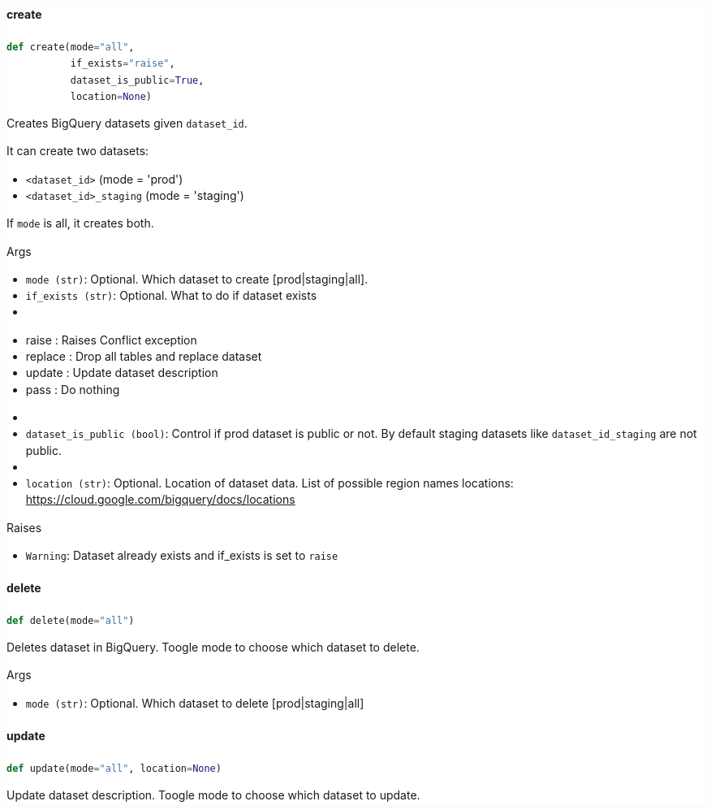 #### create

```python
def create(mode="all",
           if_exists="raise",
           dataset_is_public=True,
           location=None)
```

Creates BigQuery datasets given `dataset_id`.

It can create two datasets:

* `<dataset_id>` (mode = 'prod')
* `<dataset_id>_staging` (mode = 'staging')

If `mode` is all, it creates both.

Args

- `mode (str)`: Optional. Which dataset to create [prod|staging|all].
- `if_exists (str)`: Optional. What to do if dataset exists
- 
* raise : Raises Conflict exception
* replace : Drop all tables and replace dataset
* update : Update dataset description
* pass : Do nothing
- 
- `dataset_is_public (bool)`: Control if prod dataset is public or not. By default staging datasets like `dataset_id_staging` are not public.
- 
- `location (str)`: Optional. Location of dataset data.
                    List of possible region names locations: https://cloud.google.com/bigquery/docs/locations

Raises

- `Warning`: Dataset already exists and if_exists is set to `raise`


#### delete

```python
def delete(mode="all")
```

Deletes dataset in BigQuery. Toogle mode to choose which dataset to delete.

Args

- `mode (str)`: Optional.  Which dataset to delete [prod|staging|all]


#### update

```python
def update(mode="all", location=None)
```

Update dataset description. Toogle mode to choose which dataset to update.
